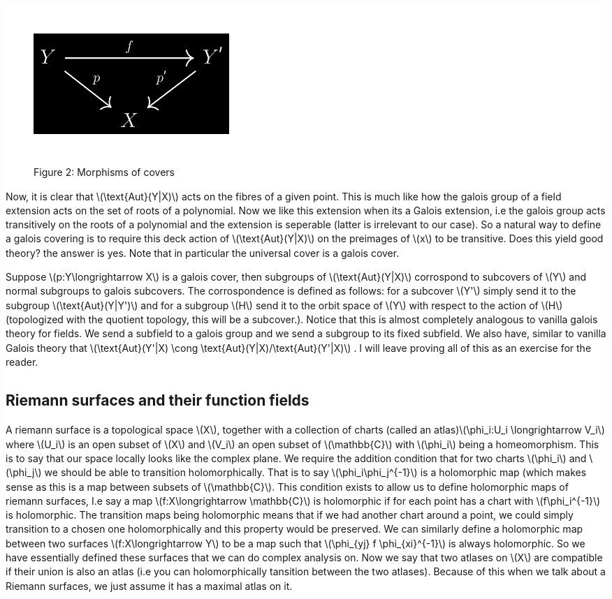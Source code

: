 <figure class = "right"><img src= "/assets/Covering-Morphism.png" alt="" width="280" height="224" ><figcaption> Figure 2: Morphisms of covers </figcaption> </figure>

<p>Now, it is clear that \(\text{Aut}(Y|X)\)  acts on the fibres of a given point. This is much like how the galois group of a field extension acts on the set of roots of a polynomial. Now we like this extension when its a Galois extension, i.e the galois group acts transitively on the roots of a polynomial and the extension is seperable (latter is irrelevant to our case). So a natural way to define a galois covering is to require this deck action of \(\text{Aut}(Y|X)\)  on the preimages of \(x\)  to be transitive. Does this yield good theory? the answer is yes. Note that in particular the universal cover is a galois cover.</p>

<p>Suppose \(p:Y\longrightarrow X\)  is a galois cover, then subgroups of \(\text{Aut}(Y|X)\)  corrospond to subcovers of \(Y\)  and normal subgroups to galois subcovers. The corrospondence is defined as follows: for a subcover \(Y'\)  simply send it to the subgroup  \(\text{Aut}(Y|Y')\)  and for a subgroup \(H\)  send it to the orbit space of \(Y\)  with respect to the action of \(H\)  (topologized with the quotient topology, this will be a subcover.). Notice that this is almost completely analogous to vanilla galois theory for fields. We send a subfield to a galois group and we send a subgroup to its fixed subfield. We also have, similar to vanilla Galois theory that \(\text{Aut}(Y'|X) \cong \text{Aut}(Y|X)/\text{Aut}(Y'|X)\) . I will leave proving all of this as an exercise for the reader.</p>

</section>
<section>
<h1> Riemann surfaces and their function fields </h1>
<p>A riemann surface is a topological space \(X\), together with a collection of charts (called an atlas)\(\phi_i:U_i \longrightarrow V_i\) where \(U_i\) is an open subset of \(X\) and \(V_i\) an open subset of \(\mathbb{C}\) with \(\phi_i\) being a homeomorphism. This is to say that our space locally looks like the complex plane. We require the addition condition that for two charts \(\phi_i\) and \(\phi_j\) we should be able to transition holomorphically. That is to say \(\phi_i\phi_j^{-1}\) is a holomorphic map (which makes sense as this is a map between subsets of \(\mathbb{C}\). This condition exists to allow us to define holomorphic maps of riemann surfaces, I.e say a map \(f:X\longrightarrow \mathbb{C}\) is holomorphic if for each point has a chart with \(f\phi_i^{-1}\) is holomorphic. The transition maps being holomorphic means that if we had another chart around a point, we could simply transition to a chosen one holomorphically and this property would be preserved. We can similarly define a holomorphic map between two surfaces \(f:X\longrightarrow Y\) to be a map such that \(\phi_{yj} f \phi_{xi}^{-1}\) is always holomorphic. So we have essentially defined these surfaces that we can do complex analysis on. Now we say that two atlases on \(X\) are compatible if their union is also an atlas (i.e you can holomorphically tansition between the two atlases). Because of this when we talk about a Riemann surfaces, we just assume it has a maximal atlas on it.   </p>
